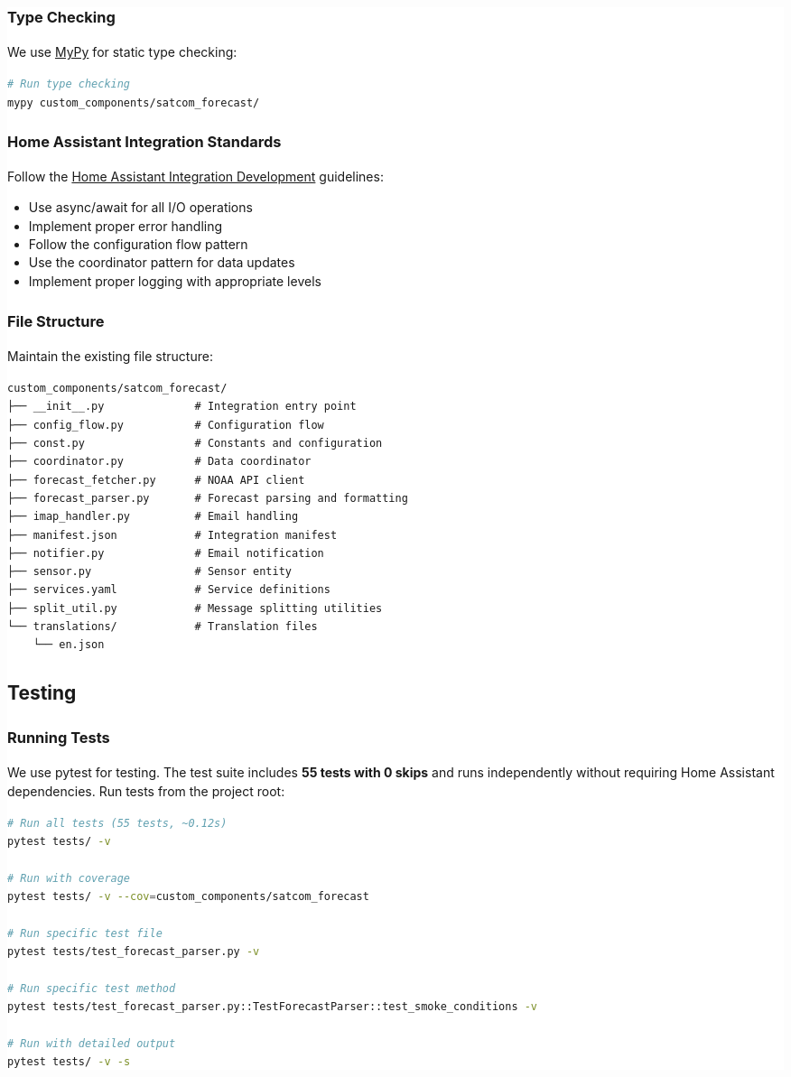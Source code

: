 ### Type Checking

We use [MyPy](https://mypy.readthedocs.io/) for static type checking:

```bash
# Run type checking
mypy custom_components/satcom_forecast/
```

### Home Assistant Integration Standards

Follow the [Home Assistant Integration Development](https://developers.home-assistant.io/docs/integration_development/) guidelines:

- Use async/await for all I/O operations
- Implement proper error handling
- Follow the configuration flow pattern
- Use the coordinator pattern for data updates
- Implement proper logging with appropriate levels

### File Structure

Maintain the existing file structure:

```
custom_components/satcom_forecast/
├── __init__.py              # Integration entry point
├── config_flow.py           # Configuration flow
├── const.py                 # Constants and configuration
├── coordinator.py           # Data coordinator
├── forecast_fetcher.py      # NOAA API client
├── forecast_parser.py       # Forecast parsing and formatting
├── imap_handler.py          # Email handling
├── manifest.json            # Integration manifest
├── notifier.py              # Email notification
├── sensor.py                # Sensor entity
├── services.yaml            # Service definitions
├── split_util.py            # Message splitting utilities
└── translations/            # Translation files
    └── en.json
```

## Testing

### Running Tests

We use pytest for testing. The test suite includes **55 tests with 0 skips** and runs independently without requiring Home Assistant dependencies. Run tests from the project root:

```bash
# Run all tests (55 tests, ~0.12s)
pytest tests/ -v

# Run with coverage
pytest tests/ -v --cov=custom_components/satcom_forecast

# Run specific test file
pytest tests/test_forecast_parser.py -v

# Run specific test method
pytest tests/test_forecast_parser.py::TestForecastParser::test_smoke_conditions -v

# Run with detailed output
pytest tests/ -v -s
```

